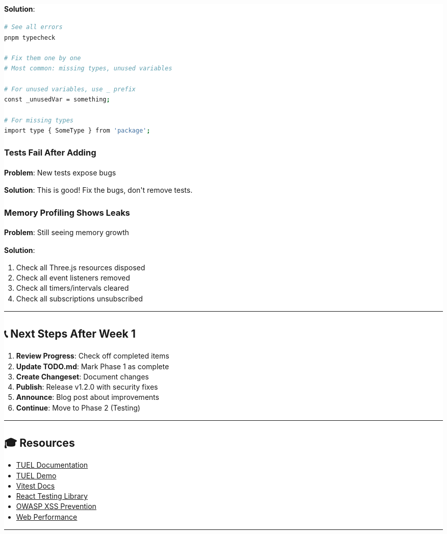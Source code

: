 **Solution**:

```bash
# See all errors
pnpm typecheck

# Fix them one by one
# Most common: missing types, unused variables

# For unused variables, use _ prefix
const _unusedVar = something;

# For missing types
import type { SomeType } from 'package';
```

### Tests Fail After Adding

**Problem**: New tests expose bugs

**Solution**: This is good! Fix the bugs, don't remove tests.

### Memory Profiling Shows Leaks

**Problem**: Still seeing memory growth

**Solution**:

1. Check all Three.js resources disposed
2. Check all event listeners removed
3. Check all timers/intervals cleared
4. Check all subscriptions unsubscribed

---

## 📞 Next Steps After Week 1

1. **Review Progress**: Check off completed items
2. **Update TODO.md**: Mark Phase 1 as complete
3. **Create Changeset**: Document changes
4. **Publish**: Release v1.2.0 with security fixes
5. **Announce**: Blog post about improvements
6. **Continue**: Move to Phase 2 (Testing)

---

## 🎓 Resources

- [TUEL Documentation](https://tuel.vercel.app/)
- [TUEL Demo](https://tuel-demo.vercel.app/)
- [Vitest Docs](https://vitest.dev/)
- [React Testing Library](https://testing-library.com/react)
- [OWASP XSS Prevention](https://cheatsheetseries.owasp.org/cheatsheets/Cross_Site_Scripting_Prevention_Cheat_Sheet.html)
- [Web Performance](https://web.dev/performance/)

---